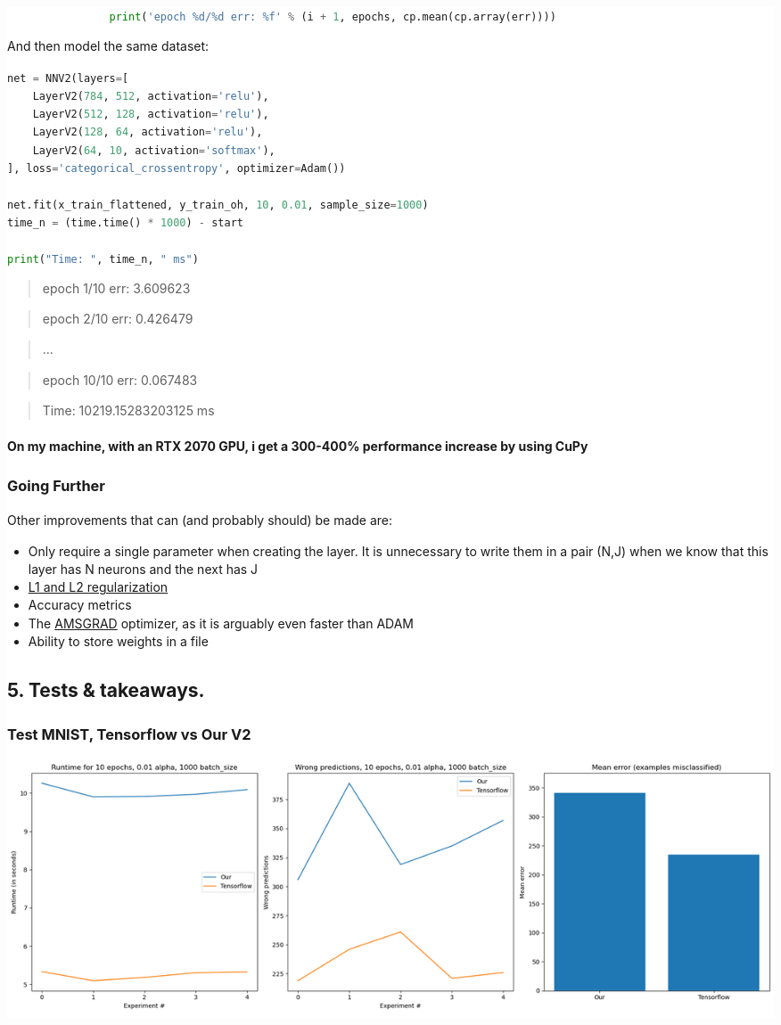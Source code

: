 ```python
                print('epoch %d/%d err: %f' % (i + 1, epochs, cp.mean(cp.array(err))))
```

And then model the same dataset:

```python
net = NNV2(layers=[
    LayerV2(784, 512, activation='relu'),
    LayerV2(512, 128, activation='relu'),
    LayerV2(128, 64, activation='relu'),
    LayerV2(64, 10, activation='softmax'),
], loss='categorical_crossentropy', optimizer=Adam())

net.fit(x_train_flattened, y_train_oh, 10, 0.01, sample_size=1000)
time_n = (time.time() * 1000) - start

print("Time: ", time_n, " ms")
```

>epoch 1/10 err: 3.609623

>epoch 2/10 err: 0.426479

>...

>epoch 10/10 err: 0.067483

>Time:  10219.15283203125  ms


#### On my machine, with an RTX 2070 GPU, i get a **300-400%** performance increase by using CuPy

### Going Further
Other improvements that can (and probably should) be made are:

 - Only require a single parameter when creating the layer. It is unnecessary to write them in a pair (N,J) when we know that this layer has N neurons and the next has J
 - [L1 and L2 regularization](https://towardsdatascience.com/l1-and-l2-regularization-methods-ce25e7fc831c)
 - Accuracy metrics
 - The [AMSGRAD](https://arxiv.org/pdf/1904.09237.pdf) optimizer, as it is arguably even faster than ADAM
 - Ability to store weights in a file



## 5. Tests & takeaways.

### Test MNIST, Tensorflow vs Our V2

![enter image description here](https://raw.githubusercontent.com/VIad/mlp-article-repo/main/images/OyuUWW5.png)
